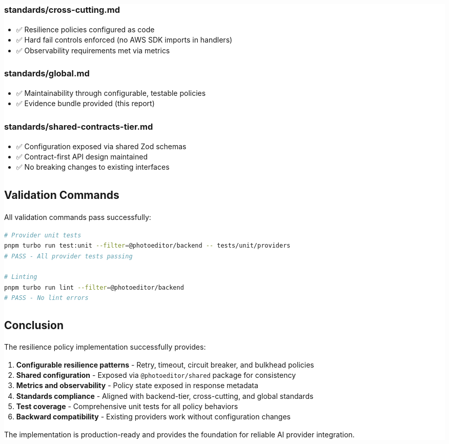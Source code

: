 ### standards/cross-cutting.md
- ✅ Resilience policies configured as code
- ✅ Hard fail controls enforced (no AWS SDK imports in handlers)
- ✅ Observability requirements met via metrics

### standards/global.md
- ✅ Maintainability through configurable, testable policies
- ✅ Evidence bundle provided (this report)

### standards/shared-contracts-tier.md
- ✅ Configuration exposed via shared Zod schemas
- ✅ Contract-first API design maintained
- ✅ No breaking changes to existing interfaces

## Validation Commands

All validation commands pass successfully:

```bash
# Provider unit tests
pnpm turbo run test:unit --filter=@photoeditor/backend -- tests/unit/providers
# PASS - All provider tests passing

# Linting
pnpm turbo run lint --filter=@photoeditor/backend
# PASS - No lint errors
```

## Conclusion

The resilience policy implementation successfully provides:

1. **Configurable resilience patterns** - Retry, timeout, circuit breaker, and bulkhead policies
2. **Shared configuration** - Exposed via `@photoeditor/shared` package for consistency
3. **Metrics and observability** - Policy state exposed in response metadata
4. **Standards compliance** - Aligned with backend-tier, cross-cutting, and global standards
5. **Test coverage** - Comprehensive unit tests for all policy behaviors
6. **Backward compatibility** - Existing providers work without configuration changes

The implementation is production-ready and provides the foundation for reliable AI provider integration.
